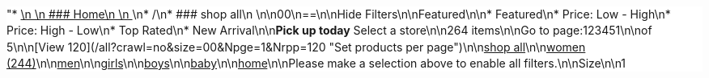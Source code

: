 "*   [\n    \n    ### Home\n    \n    ](/)\n*   /\n*   ### shop all\n    \n\n00\n==\n\nHide Filters\n\nFeatured\n\n*   Featured\n*   Price: Low - High\n*   Price: High - Low\n*   Top Rated\n*   New Arrival\n\n**Pick up today** Select a store\n\n264 items\n\nGo to page:123451\n\nof 5\n\n[View 120](/all?crawl=no&size=00&Npge=1&Nrpp=120 \"Set products per page\")\n\n[shop all](/all/?crawl=no)\n\n[women (244)](/all/womens?crawl=no)\n\n[men](/all/mens?crawl=no)\n\n[girls](/all/girls?crawl=no)\n\n[boys](/all/boys?crawl=no)\n\n[baby](/all/baby?crawl=no)\n\n[home](/all/home?crawl=no)\n\nPlease make a selection above to enable all filters.\n\nSize\n\n1